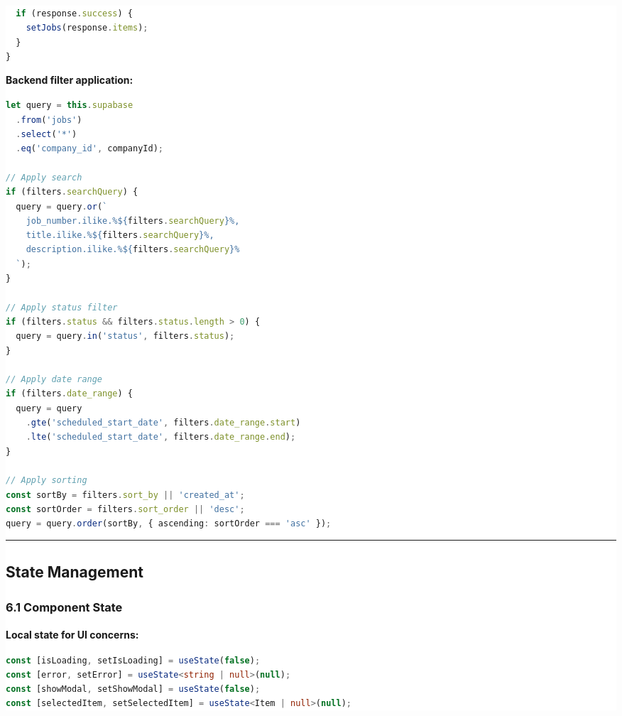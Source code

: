 ```typescript
  if (response.success) {
    setJobs(response.items);
  }
}
```

**Backend filter application:**
```typescript
let query = this.supabase
  .from('jobs')
  .select('*')
  .eq('company_id', companyId);

// Apply search
if (filters.searchQuery) {
  query = query.or(`
    job_number.ilike.%${filters.searchQuery}%,
    title.ilike.%${filters.searchQuery}%,
    description.ilike.%${filters.searchQuery}%
  `);
}

// Apply status filter
if (filters.status && filters.status.length > 0) {
  query = query.in('status', filters.status);
}

// Apply date range
if (filters.date_range) {
  query = query
    .gte('scheduled_start_date', filters.date_range.start)
    .lte('scheduled_start_date', filters.date_range.end);
}

// Apply sorting
const sortBy = filters.sort_by || 'created_at';
const sortOrder = filters.sort_order || 'desc';
query = query.order(sortBy, { ascending: sortOrder === 'asc' });
```

---

## State Management

### 6.1 Component State

**Local state for UI concerns:**
```typescript
const [isLoading, setIsLoading] = useState(false);
const [error, setError] = useState<string | null>(null);
const [showModal, setShowModal] = useState(false);
const [selectedItem, setSelectedItem] = useState<Item | null>(null);
```
